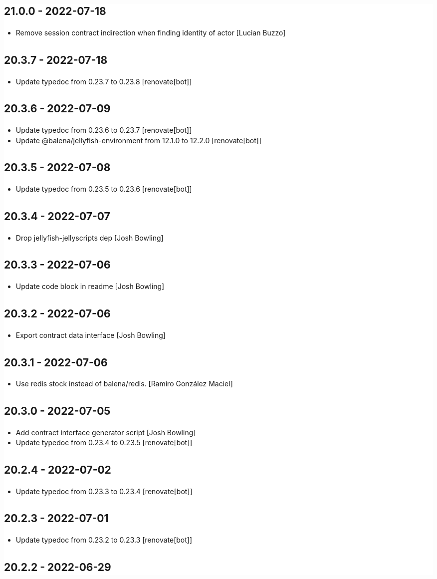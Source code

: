 ## 21.0.0 - 2022-07-18

* Remove session contract indirection when finding identity of actor [Lucian Buzzo]

## 20.3.7 - 2022-07-18

* Update typedoc from 0.23.7 to 0.23.8 [renovate[bot]]

## 20.3.6 - 2022-07-09

* Update typedoc from 0.23.6 to 0.23.7 [renovate[bot]]
* Update @balena/jellyfish-environment from 12.1.0 to 12.2.0 [renovate[bot]]

## 20.3.5 - 2022-07-08

* Update typedoc from 0.23.5 to 0.23.6 [renovate[bot]]

## 20.3.4 - 2022-07-07

* Drop jellyfish-jellyscripts dep [Josh Bowling]

## 20.3.3 - 2022-07-06

* Update code block in readme [Josh Bowling]

## 20.3.2 - 2022-07-06

* Export contract data interface [Josh Bowling]

## 20.3.1 - 2022-07-06

* Use redis stock instead of balena/redis. [Ramiro González Maciel]

## 20.3.0 - 2022-07-05

* Add contract interface generator script [Josh Bowling]
* Update typedoc from 0.23.4 to 0.23.5 [renovate[bot]]

## 20.2.4 - 2022-07-02

* Update typedoc from 0.23.3 to 0.23.4 [renovate[bot]]

## 20.2.3 - 2022-07-01

* Update typedoc from 0.23.2 to 0.23.3 [renovate[bot]]

## 20.2.2 - 2022-06-29
